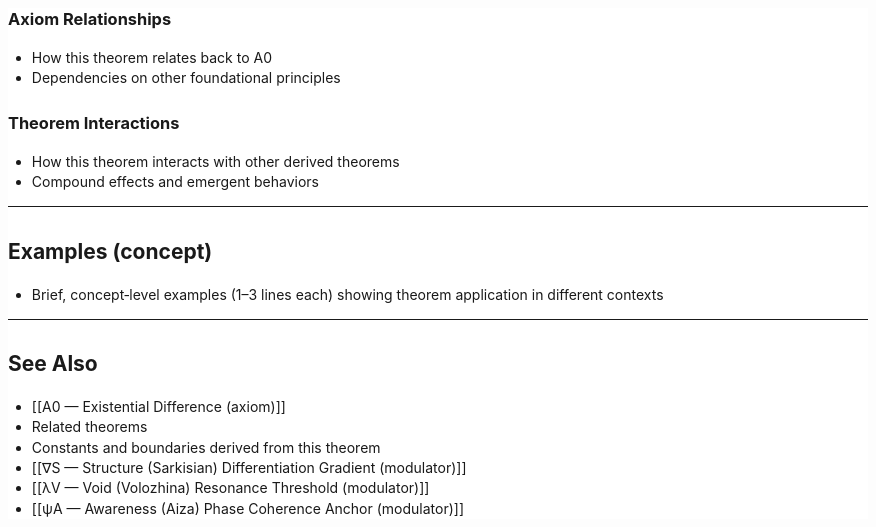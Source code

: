 ### Axiom Relationships
- How this theorem relates back to A0
- Dependencies on other foundational principles

### Theorem Interactions
- How this theorem interacts with other derived theorems
- Compound effects and emergent behaviors

---

## Examples (concept)

- Brief, concept‑level examples (1–3 lines each) showing theorem application in different contexts

---

## See Also

- [[A0 — Existential Difference (axiom)]]
- Related theorems
- Constants and boundaries derived from this theorem
- [[∇S — Structure (Sarkisian) Differentiation Gradient (modulator)]]
- [[λV — Void (Volozhina) Resonance Threshold (modulator)]]
- [[ψA — Awareness (Aiza) Phase Coherence Anchor (modulator)]]

